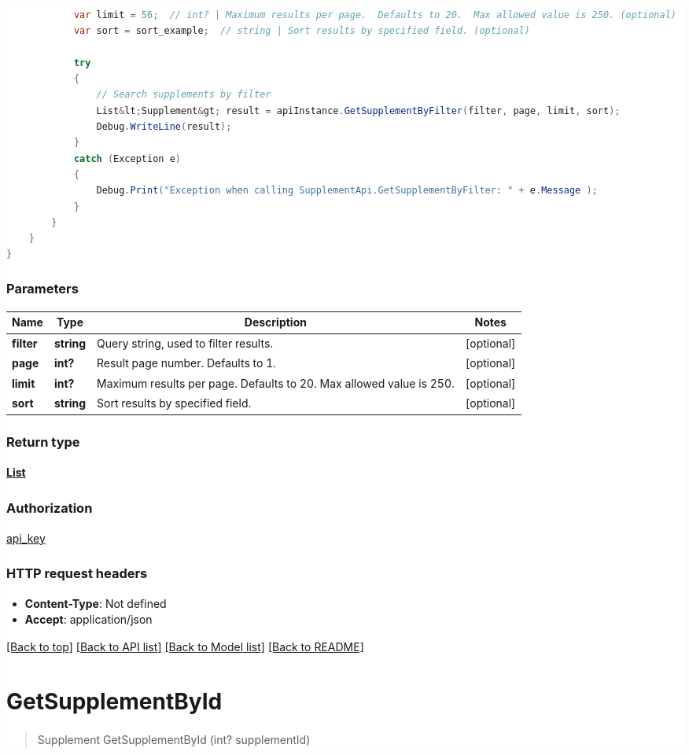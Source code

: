 ```csharp
            var limit = 56;  // int? | Maximum results per page.  Defaults to 20.  Max allowed value is 250. (optional) 
            var sort = sort_example;  // string | Sort results by specified field. (optional) 

            try
            {
                // Search supplements by filter
                List&lt;Supplement&gt; result = apiInstance.GetSupplementByFilter(filter, page, limit, sort);
                Debug.WriteLine(result);
            }
            catch (Exception e)
            {
                Debug.Print("Exception when calling SupplementApi.GetSupplementByFilter: " + e.Message );
            }
        }
    }
}
```

### Parameters

Name | Type | Description  | Notes
------------- | ------------- | ------------- | -------------
 **filter** | **string**| Query string, used to filter results. | [optional] 
 **page** | **int?**| Result page number.  Defaults to 1. | [optional] 
 **limit** | **int?**| Maximum results per page.  Defaults to 20.  Max allowed value is 250. | [optional] 
 **sort** | **string**| Sort results by specified field. | [optional] 

### Return type

[**List<Supplement>**](Supplement.md)

### Authorization

[api_key](../README.md#api_key)

### HTTP request headers

 - **Content-Type**: Not defined
 - **Accept**: application/json

[[Back to top]](#) [[Back to API list]](../README.md#documentation-for-api-endpoints) [[Back to Model list]](../README.md#documentation-for-models) [[Back to README]](../README.md)

<a name="getsupplementbyid"></a>
# **GetSupplementById**
> Supplement GetSupplementById (int? supplementId)
